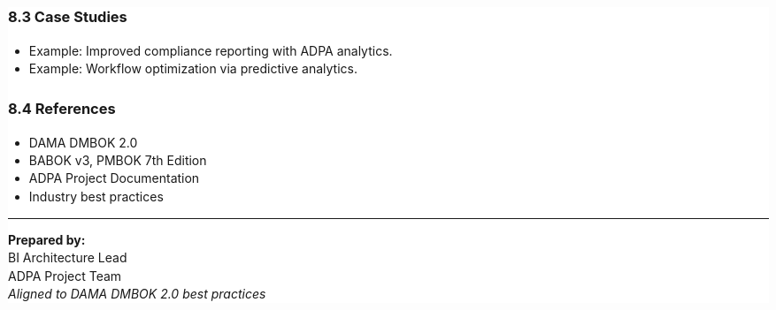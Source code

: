 ### 8.3 Case Studies
- Example: Improved compliance reporting with ADPA analytics.
- Example: Workflow optimization via predictive analytics.

### 8.4 References
- DAMA DMBOK 2.0
- BABOK v3, PMBOK 7th Edition
- ADPA Project Documentation
- Industry best practices

---

**Prepared by:**  
BI Architecture Lead  
ADPA Project Team  
*Aligned to DAMA DMBOK 2.0 best practices*